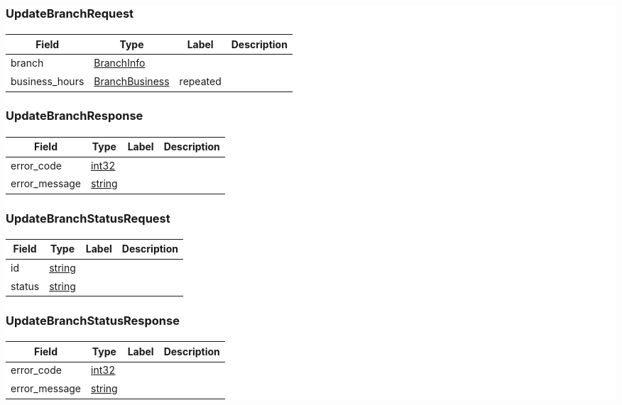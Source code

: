 




<a name="merchantBasic.UpdateBranchRequest"></a>

### UpdateBranchRequest



| Field | Type | Label | Description |
| ----- | ---- | ----- | ----------- |
| branch | [BranchInfo](#merchantBasic.BranchInfo) |  |  |
| business_hours | [BranchBusiness](#merchantBasic.BranchBusiness) | repeated |  |






<a name="merchantBasic.UpdateBranchResponse"></a>

### UpdateBranchResponse



| Field | Type | Label | Description |
| ----- | ---- | ----- | ----------- |
| error_code | [int32](#int32) |  |  |
| error_message | [string](#string) |  |  |






<a name="merchantBasic.UpdateBranchStatusRequest"></a>

### UpdateBranchStatusRequest



| Field | Type | Label | Description |
| ----- | ---- | ----- | ----------- |
| id | [string](#string) |  |  |
| status | [string](#string) |  |  |






<a name="merchantBasic.UpdateBranchStatusResponse"></a>

### UpdateBranchStatusResponse



| Field | Type | Label | Description |
| ----- | ---- | ----- | ----------- |
| error_code | [int32](#int32) |  |  |
| error_message | [string](#string) |  |  |
